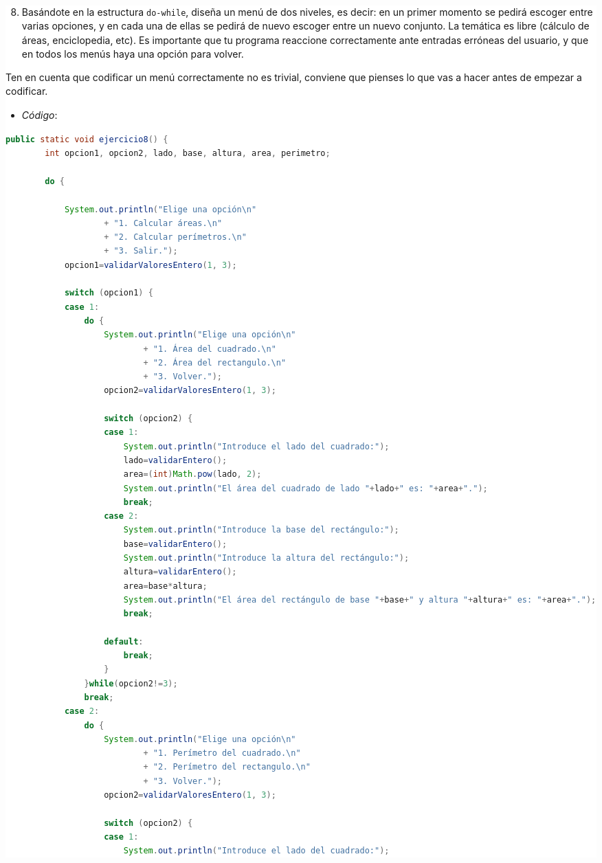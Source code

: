 8) Basándote en la estructura `do-while`, diseña un menú de dos niveles, es decir: en un primer momento se pedirá escoger entre varias opciones, y en cada una de ellas se pedirá de nuevo escoger entre un nuevo conjunto. La temática es libre (cálculo de áreas, enciclopedia, etc). Es importante que tu programa reaccione correctamente ante entradas erróneas del usuario, y que en todos los menús haya una opción para volver.

  Ten en cuenta que codificar un menú correctamente no es trivial, conviene que pienses lo que vas a hacer antes de empezar a codificar.

- *Código*:

```java
public static void ejercicio8() {
		int opcion1, opcion2, lado, base, altura, area, perimetro;

		do {

			System.out.println("Elige una opción\n"
					+ "1. Calcular áreas.\n"
					+ "2. Calcular perímetros.\n"
					+ "3. Salir.");
			opcion1=validarValoresEntero(1, 3);

			switch (opcion1) {
			case 1:
				do {
					System.out.println("Elige una opción\n"
							+ "1. Área del cuadrado.\n"
							+ "2. Área del rectangulo.\n"
							+ "3. Volver.");
					opcion2=validarValoresEntero(1, 3);

					switch (opcion2) {
					case 1:
						System.out.println("Introduce el lado del cuadrado:");
						lado=validarEntero();
						area=(int)Math.pow(lado, 2);
						System.out.println("El área del cuadrado de lado "+lado+" es: "+area+".");
						break;
					case 2:
						System.out.println("Introduce la base del rectángulo:");
						base=validarEntero();
						System.out.println("Introduce la altura del rectángulo:");
						altura=validarEntero();
						area=base*altura;
						System.out.println("El área del rectángulo de base "+base+" y altura "+altura+" es: "+area+".");
						break;

					default:
						break;
					}
				}while(opcion2!=3);
				break;
			case 2:
				do {
					System.out.println("Elige una opción\n"
							+ "1. Perímetro del cuadrado.\n"
							+ "2. Perímetro del rectangulo.\n"
							+ "3. Volver.");
					opcion2=validarValoresEntero(1, 3);

					switch (opcion2) {
					case 1:
						System.out.println("Introduce el lado del cuadrado:");
```